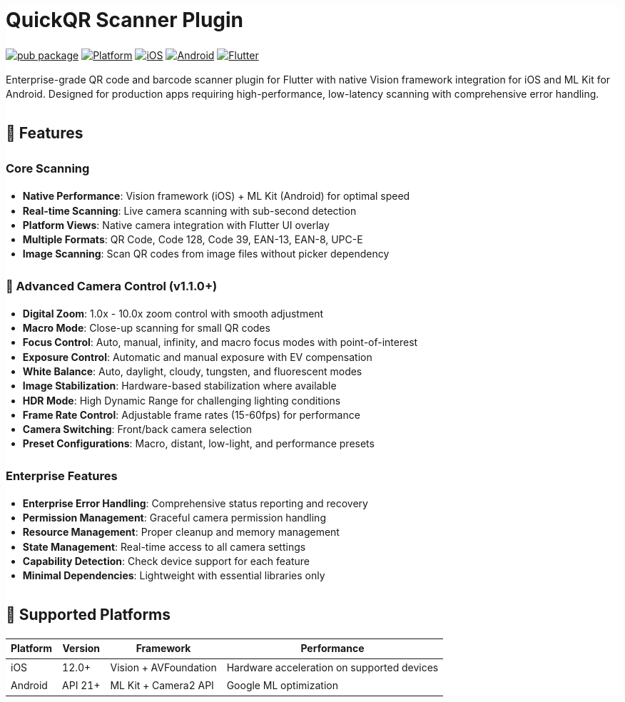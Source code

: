 # QuickQR Scanner Plugin

[![pub package](https://img.shields.io/pub/v/quickqr_scanner_plugin.svg)](https://pub.dev/packages/quickqr_scanner_plugin)
[![Platform](https://img.shields.io/badge/platform-flutter-blue.svg)](https://flutter.dev)
[![iOS](https://img.shields.io/badge/iOS-12.0+-blue.svg)](https://developer.apple.com)
[![Android](https://img.shields.io/badge/Android-21+-green.svg)](https://developer.android.com)
[![Flutter](https://img.shields.io/badge/Flutter-3.16+-02569B.svg)](https://flutter.dev)

Enterprise-grade QR code and barcode scanner plugin for Flutter with native Vision framework integration for iOS and ML Kit for Android. Designed for production apps requiring high-performance, low-latency scanning with comprehensive error handling.

## 🌟 Features

### Core Scanning
- **Native Performance**: Vision framework (iOS) + ML Kit (Android) for optimal speed
- **Real-time Scanning**: Live camera scanning with sub-second detection
- **Platform Views**: Native camera integration with Flutter UI overlay
- **Multiple Formats**: QR Code, Code 128, Code 39, EAN-13, EAN-8, UPC-E
- **Image Scanning**: Scan QR codes from image files without picker dependency

### 📸 Advanced Camera Control (v1.1.0+)
- **Digital Zoom**: 1.0x - 10.0x zoom control with smooth adjustment
- **Macro Mode**: Close-up scanning for small QR codes
- **Focus Control**: Auto, manual, infinity, and macro focus modes with point-of-interest
- **Exposure Control**: Automatic and manual exposure with EV compensation
- **White Balance**: Auto, daylight, cloudy, tungsten, and fluorescent modes
- **Image Stabilization**: Hardware-based stabilization where available
- **HDR Mode**: High Dynamic Range for challenging lighting conditions
- **Frame Rate Control**: Adjustable frame rates (15-60fps) for performance
- **Camera Switching**: Front/back camera selection
- **Preset Configurations**: Macro, distant, low-light, and performance presets

### Enterprise Features
- **Enterprise Error Handling**: Comprehensive status reporting and recovery
- **Permission Management**: Graceful camera permission handling
- **Resource Management**: Proper cleanup and memory management
- **State Management**: Real-time access to all camera settings
- **Capability Detection**: Check device support for each feature
- **Minimal Dependencies**: Lightweight with essential libraries only

## 📱 Supported Platforms

| Platform | Version | Framework | Performance |
|----------|---------|-----------|------------|
| iOS      | 12.0+   | Vision + AVFoundation | Hardware acceleration on supported devices |
| Android  | API 21+ | ML Kit + Camera2 API | Google ML optimization |

